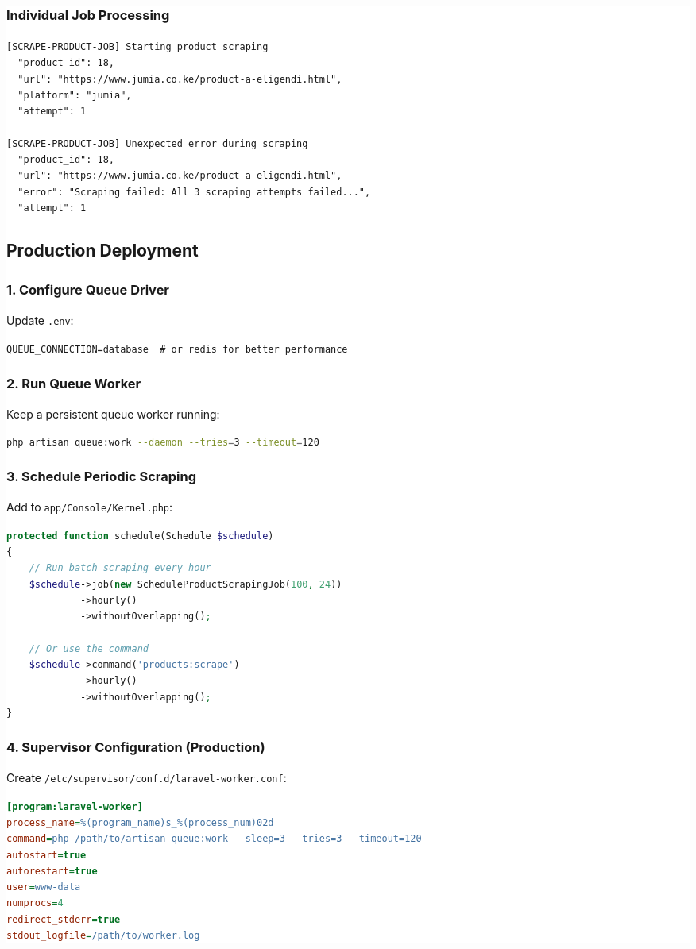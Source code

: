 ### Individual Job Processing
```
[SCRAPE-PRODUCT-JOB] Starting product scraping
  "product_id": 18,
  "url": "https://www.jumia.co.ke/product-a-eligendi.html",
  "platform": "jumia",
  "attempt": 1

[SCRAPE-PRODUCT-JOB] Unexpected error during scraping
  "product_id": 18,
  "url": "https://www.jumia.co.ke/product-a-eligendi.html",
  "error": "Scraping failed: All 3 scraping attempts failed...",
  "attempt": 1
```

## Production Deployment

### 1. Configure Queue Driver
Update `.env`:
```env
QUEUE_CONNECTION=database  # or redis for better performance
```

### 2. Run Queue Worker
Keep a persistent queue worker running:
```bash
php artisan queue:work --daemon --tries=3 --timeout=120
```

### 3. Schedule Periodic Scraping
Add to `app/Console/Kernel.php`:
```php
protected function schedule(Schedule $schedule)
{
    // Run batch scraping every hour
    $schedule->job(new ScheduleProductScrapingJob(100, 24))
             ->hourly()
             ->withoutOverlapping();
             
    // Or use the command
    $schedule->command('products:scrape')
             ->hourly()
             ->withoutOverlapping();
}
```

### 4. Supervisor Configuration (Production)
Create `/etc/supervisor/conf.d/laravel-worker.conf`:
```ini
[program:laravel-worker]
process_name=%(program_name)s_%(process_num)02d
command=php /path/to/artisan queue:work --sleep=3 --tries=3 --timeout=120
autostart=true
autorestart=true
user=www-data
numprocs=4
redirect_stderr=true
stdout_logfile=/path/to/worker.log
```
